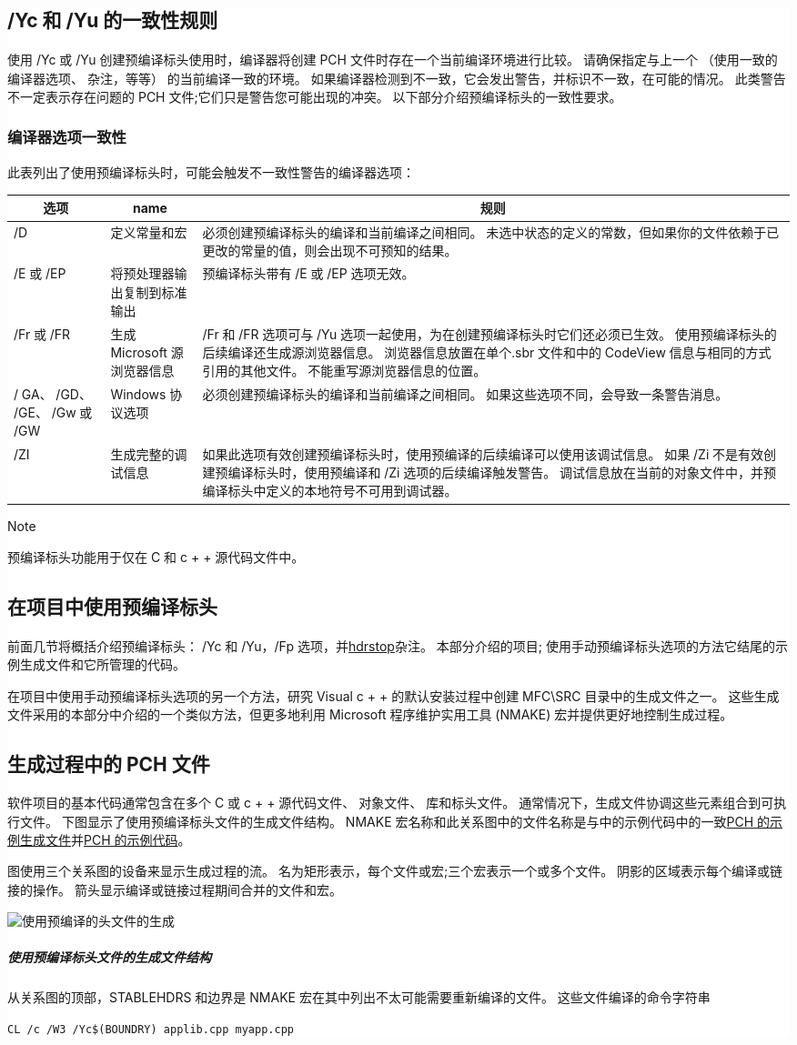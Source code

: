 ## <a name="consistency-rules-for-yc-and-yu"></a>/Yc 和 /Yu 的一致性规则  
  
使用 /Yc 或 /Yu 创建预编译标头使用时，编译器将创建 PCH 文件时存在一个当前编译环境进行比较。 请确保指定与上一个 （使用一致的编译器选项、 杂注，等等） 的当前编译一致的环境。 如果编译器检测到不一致，它会发出警告，并标识不一致，在可能的情况。 此类警告不一定表示存在问题的 PCH 文件;它们只是警告您可能出现的冲突。 以下部分介绍预编译标头的一致性要求。  
  
### <a name="compiler-option-consistency"></a>编译器选项一致性  
  
此表列出了使用预编译标头时，可能会触发不一致性警告的编译器选项：  
  
|选项|name|规则|  
|------------|----------|----------|  
|/D|定义常量和宏|必须创建预编译标头的编译和当前编译之间相同。 未选中状态的定义的常数，但如果你的文件依赖于已更改的常量的值，则会出现不可预知的结果。|  
|/E 或 /EP|将预处理器输出复制到标准输出|预编译标头带有 /E 或 /EP 选项无效。|  
|/Fr 或 /FR|生成 Microsoft 源浏览器信息|/Fr 和 /FR 选项可与 /Yu 选项一起使用，为在创建预编译标头时它们还必须已生效。 使用预编译标头的后续编译还生成源浏览器信息。 浏览器信息放置在单个.sbr 文件和中的 CodeView 信息与相同的方式引用的其他文件。 不能重写源浏览器信息的位置。|  
|/ GA、 /GD、 /GE、 /Gw 或 /GW|Windows 协议选项|必须创建预编译标头的编译和当前编译之间相同。 如果这些选项不同，会导致一条警告消息。|  
|/ZI|生成完整的调试信息|如果此选项有效创建预编译标头时，使用预编译的后续编译可以使用该调试信息。 如果 /Zi 不是有效创建预编译标头时，使用预编译和 /Zi 选项的后续编译触发警告。 调试信息放在当前的对象文件中，并预编译标头中定义的本地符号不可用到调试器。|  
  
> [!NOTE]
>  预编译标头功能用于仅在 C 和 c + + 源代码文件中。  
  
<a name="using-precompiled-headers-in-a-project"></a>  
  
## <a name="using-precompiled-headers-in-a-project"></a>在项目中使用预编译标头  
  
前面几节将概括介绍预编译标头： /Yc 和 /Yu，/Fp 选项，并[hdrstop](../../preprocessor/hdrstop.md)杂注。 本部分介绍的项目; 使用手动预编译标头选项的方法它结尾的示例生成文件和它所管理的代码。  
  
在项目中使用手动预编译标头选项的另一个方法，研究 Visual c + + 的默认安装过程中创建 MFC\SRC 目录中的生成文件之一。 这些生成文件采用的本部分中介绍的一个类似方法，但更多地利用 Microsoft 程序维护实用工具 (NMAKE) 宏并提供更好地控制生成过程。  
  
<a name="pch-files-in-the-build-process"></a>  
  
## <a name="pch-files-in-the-build-process"></a>生成过程中的 PCH 文件  
  
软件项目的基本代码通常包含在多个 C 或 c + + 源代码文件、 对象文件、 库和标头文件。 通常情况下，生成文件协调这些元素组合到可执行文件。 下图显示了使用预编译标头文件的生成文件结构。 NMAKE 宏名称和此关系图中的文件名称是与中的示例代码中的一致[PCH 的示例生成文件](#sample-makefile-for-pch)并[PCH 的示例代码](#example-code-for-pch)。  
  
图使用三个关系图的设备来显示生成过程的流。 名为矩形表示，每个文件或宏;三个宏表示一个或多个文件。 阴影的区域表示每个编译或链接的操作。 箭头显示编译或链接过程期间合并的文件和宏。  
  
![使用预编译的头文件的生成](../../build/reference/media/vc30ow1.gif "使用预编译标头文件的生成文件结构")  
##### <a name="structure-of-a-makefile-that-uses-a-precompiled-header-file"></a>使用预编译标头文件的生成文件结构  
  
从关系图的顶部，STABLEHDRS 和边界是 NMAKE 宏在其中列出不太可能需要重新编译的文件。 这些文件编译的命令字符串  
  
`CL /c /W3 /Yc$(BOUNDRY) applib.cpp myapp.cpp`  
  